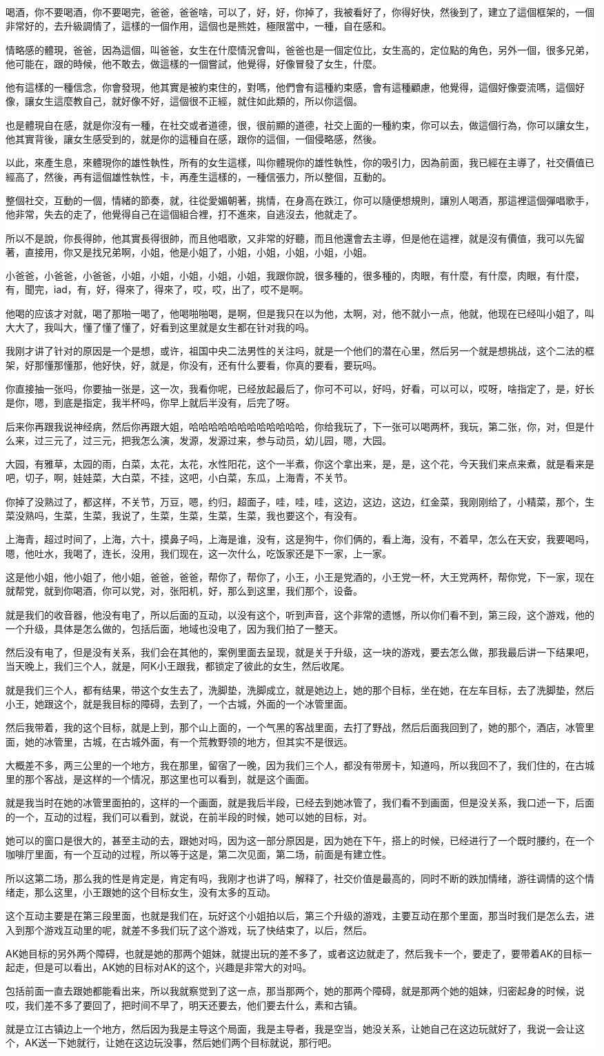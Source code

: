 喝酒，你不要喝酒，你不要喝完，爸爸，爸爸啥，可以了，好，好，你掉了，我被看好了，你得好快，然後到了，建立了這個框架的，一個非常好的，去升級調情了，這樣的一個作用，這個也是熊姓，極限當中，一種，自在感和。

情略感的體現，爸爸，因為這個，叫爸爸，女生在什麼情況會叫，爸爸也是一個定位比，女生高的，定位點的角色，另外一個，很多兄弟，他可能在，跟的時候，他不敢去，做這樣的一個嘗試，他覺得，好像冒發了女生，什麼。

他有這樣的一種信念，你會發現，他其實是被約束住的，對嗎，他們會有這種約束感，會有這種顧慮，他覺得，這個好像耍流嗎，這個好像，讓女生這麼教自己，就好像不好，這個很不正經，就住如此類的，所以你這個。

也是體現自在感，就是你沒有一種，在社交或者道德，很，很前顯的道德，社交上面的一種約束，你可以去，做這個行為，你可以讓女生，他其實背後，讓女生感受到的，就是你的這種自在感，跟你的這個，一個侵略感，然後。

以此，來產生息，來體現你的雄性執性，所有的女生這樣，叫你體現你的雄性執性，你的吸引力，因為前面，我已經在主導了，社交價值已經高了，然後，再有這個雄性執性，卡，再產生這樣的，一種信張力，所以整個，互動的。

整個社交，互動的一個，情緒的節奏，就，往從愛媚朝著，挑情，在身高在跌江，你可以隨便想規則，讓別人喝酒，那這裡這個彈唱歌手，他非常，失去的走了，他覺得自己在這個組合裡，打不進來，自逃沒去，他就走了。

所以不是說，你長得帥，他其實長得很帥，而且他唱歌，又非常的好聽，而且他還會去主導，但是他在這裡，就是沒有價值，我可以先留著，直接用，你又是找兄弟啊，小姐，他是小姐了，小姐，小姐，小姐，小姐，小姐。

小爸爸，小爸爸，小爸爸，小姐，小姐，小姐，小姐，小姐，我跟你說，很多種的，很多種的，肉眼，有什麼，有什麼，肉眼，有什麼，有，聞完，iad，有，好，得來了，得來了，哎，哎，出了，哎不是啊。

他喝的应该才对就，喝了那啪一喝了，他喝啪啪喝，是啊，但是我只在以为他，太啊，对，他不就小一点，他就，他现在已经叫小姐了，叫大大了，我叫大，懂了懂了懂了，好看到这里就是女生都在针对我的吗。

我刚才讲了针对的原因是一个是想，或许，祖国中央二法男性的关注吗，就是一个他们的潜在心里，然后另一个就是想挑战，这个二法的框架，好那懂那懂那，他好快，好，就是，你没有，还有什么要看，你真的要看，要玩吗。

你直接抽一张吗，你要抽一张是，这一次，我看你呢，已经放起最后了，你可不可以，好吗，好看，可以可以，哎呀，啥指定了，是，好长是你，嗯，到底是指定，我半杯吗，你早上就后半没有，后完了呀。

后来你再跟我说神经病，然后你再跟大姐，哈哈哈哈哈哈哈哈哈哈哈哈，你给我玩了，下一张可以喝两杯，我玩，第二张，你，对，但是什么来，过三元了，过三元，把我怎么演，发源，发源过来，参与动员，幼儿园，嗯，大园。

大园，有雅草，太园的雨，白菜，太花，太花，水性阳花，这个一半煮，你这个拿出来，是，是，这个花，今天我们来点来煮，就是看来是吧，切子，啊，娃娃菜，大白菜，不挂，这吧，小白菜，东瓜，上海青，不关节。

你掉了没熟过了，都这样，不关节，万豆，嗯，约归，超面子，哇，哇，哇，这边，这边，这边，红金菜，我刚刚给了，小精菜，那个，生菜没熟吗，生菜，生菜，我说了，生菜，生菜，生菜，生菜，我也要这个，有没有。

上海青，超过时间了，上海，六十，摸鼻子吗，上海是谁，没有，这是狗牛，你们俩的，看上海，没有，不着早，怎么在天安，我要喝吗，嗯，他吐水，我喝了，连长，没用，我们现在，这一次什么，吃饭家还是下一家，上一家。

这是他小姐，他小姐了，他小姐，爸爸，爸爸，帮你了，帮你了，小王，小王是党酒的，小王党一杯，大王党两杯，帮你党，下一家，现在就帮党，就到你喝酒，你可以党，对，张阳机，好，那么到这里，我们那个，设备。

就是我们的收音器，他没有电了，所以后面的互动，以没有这个，听到声音，这个非常的遗憾，所以你们看不到，第三段，这个游戏，他的一个升级，具体是怎么做的，包括后面，地域也没电了，因为我们拍了一整天。

然后没有电了，但是没有关系，我们会在其他的，案例里面去呈现，就是关于升级，这一块的游戏，要去怎么做，那我最后讲一下结果吧，当天晚上，我们三个人，就是，阿K小王跟我，都锁定了彼此的女生，然后收尾。

就是我们三个人，都有结果，带这个女生去了，洗脚垫，洗脚成立，就是她边上，她的那个目标，坐在她，在左车目标，去了洗脚垫，然后小王，她跟这个，就是我目标的障碍，去到了，一个古城，外面的一个冰管里面。

然后我带着，我的这个目标，就是上到，那个山上面的，一个气黑的客战里面，去打了野战，然后后面我回到了，她的那个，酒店，冰管里面，她的冰管里，古城，在古城外面，有一个荒教野领的地方，但其实不是很远。

大概差不多，两三公里的一个地方，我在那里，留宿了一晚，因为我们三个人，都没有带房卡，知道吗，所以我回不了，我们住的，在古城里的那个客战，是这样的一个情况，那这里也可以看到，就是这个画面。

就是我当时在她的冰管里面拍的，这样的一个画面，就是我后半段，已经去到她冰管了，我们看不到画面，但是没关系，我口述一下，后面的一个，互动的过程，我们可以看到，就说，在前半段的时候，她可以她的目标，对。

她可以的窗口是很大的，甚至主动的去，跟她对吗，因为这一部分原因是，因为她在下午，搭上的时候，已经进行了一个既时腰约，在一个咖啡厅里面，有一个互动的过程，所以等于这是，第二次见面，第二场，前面是有建立性。

所以这第二场，那么我的性是肯定是，肯定有吗，我刚才也讲了吗，解释了，社交价值是最高的，同时不断的跌加情绪，游往调情的这个情绪走，那么这里，小王跟她的这个目标女生，没有太多的互动。

这个互动主要是在第三段里面，也就是我们在，玩好这个小姐拍以后，第三个升级的游戏，主要互动在那个里面，那当时我们是怎么去，进入到那个游戏互动里的呢，就差不多我们玩了这个游戏，玩了快结束了，以后，然后。

AK她目标的另外两个障碍，也就是她的那两个姐妹，就提出玩的差不多了，或者这边就走了，然后我卡一个，要走了，要带着AK的目标一起走，但是可以看出，AK她的目标对AK的这个，兴趣是非常大的对吗。

包括前面一直去跟她都能看出来，所以我就察觉到了这一点，那当那两个，她的那两个障碍，就是那两个她的姐妹，归密起身的时候，说哎，我们差不多了要回了，把时间不早了，明天还要去，他们要去什么，素和古镇。

就是立江古镇边上一个地方，然后因为我是主导这个局面，我是主导者，我是空当，她没关系，让她自己在这边玩就好了，我说一会让这个，AK送一下她就行，让她在这边玩没事，然后她们两个目标就说，那行吧。
